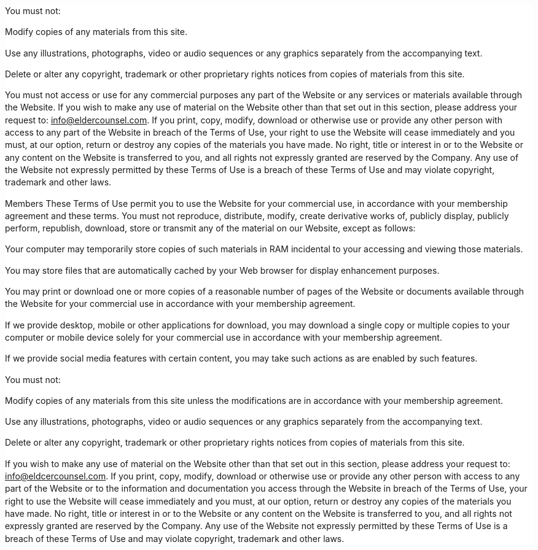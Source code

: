 You must not:

Modify copies of any materials from this site.

Use any illustrations, photographs, video or audio sequences or any graphics separately from the accompanying text.

Delete or alter any copyright, trademark or other proprietary rights notices from copies of materials from this site.

You must not access or use for any commercial purposes any part of the Website or any services or materials available through the Website.
If you wish to make any use of material on the Website other than that set out in this section, please address your request to: info@eldercounsel.com.
If you print, copy, modify, download or otherwise use or provide any other person with access to any part of the Website in breach of the Terms of Use, your right to use the Website will cease immediately and you must, at our option, return or destroy any copies of the materials you have made. No right, title or interest in or to the Website or any content on the Website is transferred to you, and all rights not expressly granted are reserved by the Company. Any use of the Website not expressly permitted by these Terms of Use is a breach of these Terms of Use and may violate copyright, trademark and other laws.

Members
These Terms of Use permit you to use the Website for your commercial use, in accordance with your membership agreement and these terms. You must not reproduce, distribute, modify, create derivative works of, publicly display, publicly perform, republish, download, store or transmit any of the material on our Website, except as follows:

Your computer may temporarily store copies of such materials in RAM incidental to your accessing and viewing those materials.

You may store files that are automatically cached by your Web browser for display enhancement purposes.

You may print or download one or more copies of a reasonable number of pages of the Website or documents available through the Website for your commercial use in accordance with your membership agreement.

If we provide desktop, mobile or other applications for download, you may download a single copy or multiple copies to your computer or mobile device solely for your commercial use in accordance with your membership agreement.

If we provide social media features with certain content, you may take such actions as are enabled by such features.

You must not:

Modify copies of any materials from this site unless the modifications are in accordance with your membership agreement.

Use any illustrations, photographs, video or audio sequences or any graphics separately from the accompanying text.

Delete or alter any copyright, trademark or other proprietary rights notices from copies of materials from this site.

If you wish to make any use of material on the Website other than that set out in this section, please address your request to: info@eldcercounsel.com.
If you print, copy, modify, download or otherwise use or provide any other person with access to any part of the Website or to the information and documentation you access through the Website in breach of the Terms of Use, your right to use the Website will cease immediately and you must, at our option, return or destroy any copies of the materials you have made. No right, title or interest in or to the Website or any content on the Website is transferred to you, and all rights not expressly granted are reserved by the Company. Any use of the Website not expressly permitted by these Terms of Use is a breach of these Terms of Use and may violate copyright, trademark and other laws.
